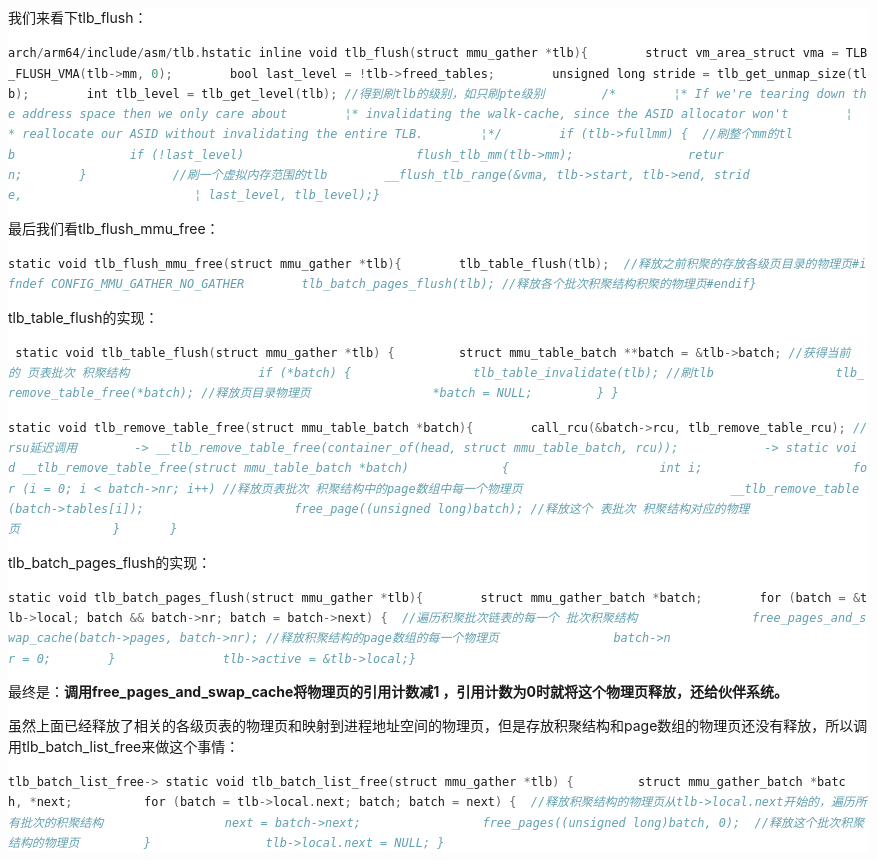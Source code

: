 我们来看下tlb_flush：

```c
arch/arm64/include/asm/tlb.hstatic inline void tlb_flush(struct mmu_gather *tlb){        struct vm_area_struct vma = TLB_FLUSH_VMA(tlb->mm, 0);        bool last_level = !tlb->freed_tables;        unsigned long stride = tlb_get_unmap_size(tlb);        int tlb_level = tlb_get_level(tlb); //得到刷tlb的级别，如只刷pte级别        /*        ¦* If we're tearing down the address space then we only care about        ¦* invalidating the walk-cache, since the ASID allocator won't        ¦* reallocate our ASID without invalidating the entire TLB.        ¦*/        if (tlb->fullmm) {  //刷整个mm的tlb                if (!last_level)                        flush_tlb_mm(tlb->mm);                return;        }            //刷一个虚拟内存范围的tlb        __flush_tlb_range(&vma, tlb->start, tlb->end, stride,                        ¦ last_level, tlb_level);}
```

最后我们看tlb_flush_mmu_free：

```c
static void tlb_flush_mmu_free(struct mmu_gather *tlb){        tlb_table_flush(tlb);  //释放之前积聚的存放各级页目录的物理页#ifndef CONFIG_MMU_GATHER_NO_GATHER        tlb_batch_pages_flush(tlb); //释放各个批次积聚结构积聚的物理页#endif}
```

tlb_table_flush的实现：

```c
 static void tlb_table_flush(struct mmu_gather *tlb) {         struct mmu_table_batch **batch = &tlb->batch; //获得当前的 页表批次 积聚结构                  if (*batch) {                 tlb_table_invalidate(tlb); //刷tlb                 tlb_remove_table_free(*batch); //释放页目录物理页                 *batch = NULL;         } }
```

```c
static void tlb_remove_table_free(struct mmu_table_batch *batch){        call_rcu(&batch->rcu, tlb_remove_table_rcu); //rsu延迟调用        -> __tlb_remove_table_free(container_of(head, struct mmu_table_batch, rcu));            -> static void __tlb_remove_table_free(struct mmu_table_batch *batch)             {                     int i;                     for (i = 0; i < batch->nr; i++) //释放页表批次 积聚结构中的page数组中每一个物理页                             __tlb_remove_table(batch->tables[i]);                     free_page((unsigned long)batch); //释放这个 表批次 积聚结构对应的物理页             }       }        
```

tlb_batch_pages_flush的实现：

```c
static void tlb_batch_pages_flush(struct mmu_gather *tlb){        struct mmu_gather_batch *batch;        for (batch = &tlb->local; batch && batch->nr; batch = batch->next) {  //遍历积聚批次链表的每一个 批次积聚结构                free_pages_and_swap_cache(batch->pages, batch->nr); //释放积聚结构的page数组的每一个物理页                batch->nr = 0;        }               tlb->active = &tlb->local;}
```

最终是：**调用free_pages_and_swap_cache将物理页的引用计数减1 ，引用计数为0时就将这个物理页释放，还给伙伴系统。**

虽然上面已经释放了相关的各级页表的物理页和映射到进程地址空间的物理页，但是存放积聚结构和page数组的物理页还没有释放，所以调用tlb_batch_list_free来做这个事情：

```c
tlb_batch_list_free-> static void tlb_batch_list_free(struct mmu_gather *tlb) {         struct mmu_gather_batch *batch, *next;          for (batch = tlb->local.next; batch; batch = next) {  //释放积聚结构的物理页从tlb->local.next开始的，遍历所有批次的积聚结构                 next = batch->next;                 free_pages((unsigned long)batch, 0);  //释放这个批次积聚结构的物理页         }                tlb->local.next = NULL; }
```

